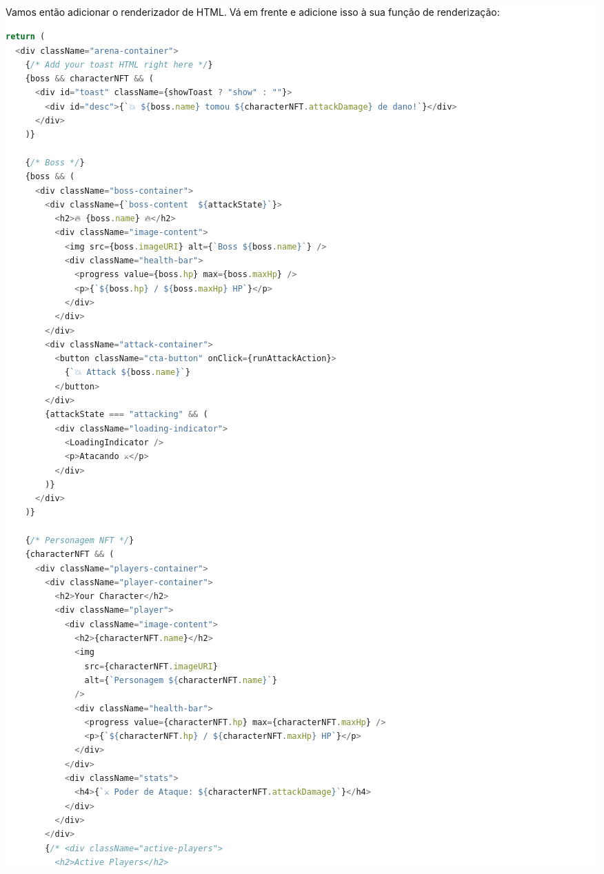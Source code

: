 Vamos então adicionar o renderizador de HTML. Vá em frente e adicione isso à sua função de renderização:

```javascript
return (
  <div className="arena-container">
    {/* Add your toast HTML right here */}
    {boss && characterNFT && (
      <div id="toast" className={showToast ? "show" : ""}>
        <div id="desc">{`💥 ${boss.name} tomou ${characterNFT.attackDamage} de dano!`}</div>
      </div>
    )}

    {/* Boss */}
    {boss && (
      <div className="boss-container">
        <div className={`boss-content  ${attackState}`}>
          <h2>🔥 {boss.name} 🔥</h2>
          <div className="image-content">
            <img src={boss.imageURI} alt={`Boss ${boss.name}`} />
            <div className="health-bar">
              <progress value={boss.hp} max={boss.maxHp} />
              <p>{`${boss.hp} / ${boss.maxHp} HP`}</p>
            </div>
          </div>
        </div>
        <div className="attack-container">
          <button className="cta-button" onClick={runAttackAction}>
            {`💥 Attack ${boss.name}`}
          </button>
        </div>
        {attackState === "attacking" && (
          <div className="loading-indicator">
            <LoadingIndicator />
            <p>Atacando ⚔️</p>
          </div>
        )}
      </div>
    )}

    {/* Personagem NFT */}
    {characterNFT && (
      <div className="players-container">
        <div className="player-container">
          <h2>Your Character</h2>
          <div className="player">
            <div className="image-content">
              <h2>{characterNFT.name}</h2>
              <img
                src={characterNFT.imageURI}
                alt={`Personagem ${characterNFT.name}`}
              />
              <div className="health-bar">
                <progress value={characterNFT.hp} max={characterNFT.maxHp} />
                <p>{`${characterNFT.hp} / ${characterNFT.maxHp} HP`}</p>
              </div>
            </div>
            <div className="stats">
              <h4>{`⚔️ Poder de Ataque: ${characterNFT.attackDamage}`}</h4>
            </div>
          </div>
        </div>
        {/* <div className="active-players">
          <h2>Active Players</h2>
```